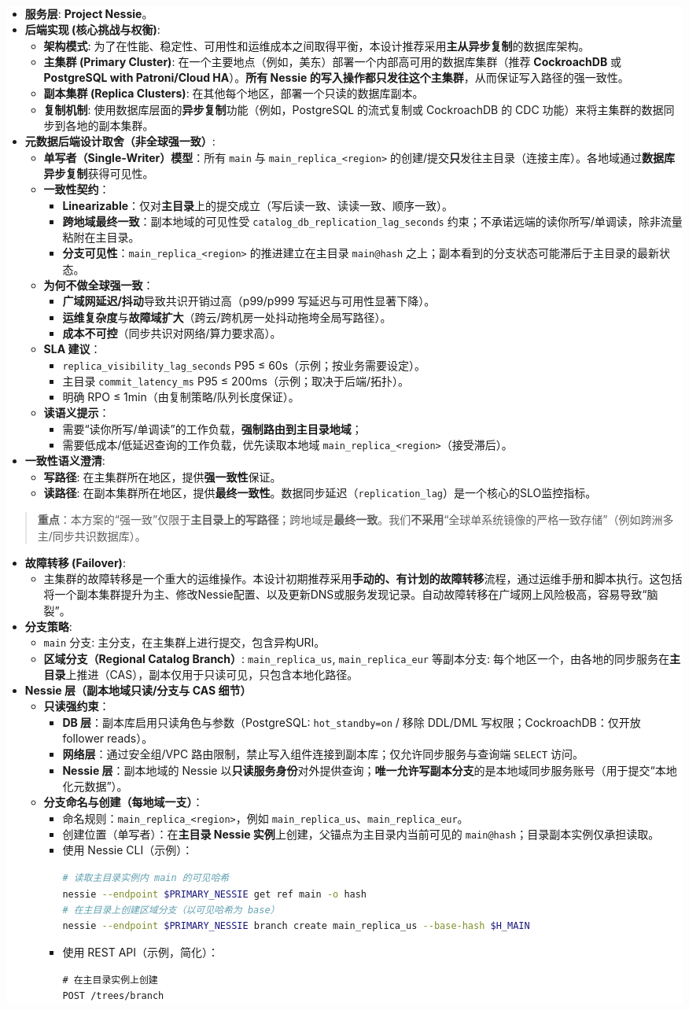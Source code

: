 *   **服务层**: **Project Nessie**。
*   **后端实现 (核心挑战与权衡)**:
    *   **架构模式**: 为了在性能、稳定性、可用性和运维成本之间取得平衡，本设计推荐采用**主从异步复制**的数据库架构。
    *   **主集群 (Primary Cluster)**: 在一个主要地点（例如，美东）部署一个内部高可用的数据库集群（推荐 **CockroachDB** 或 **PostgreSQL with Patroni/Cloud HA**）。**所有 Nessie 的写入操作都只发往这个主集群**，从而保证写入路径的强一致性。
    *   **副本集群 (Replica Clusters)**: 在其他每个地区，部署一个只读的数据库副本。
    *   **复制机制**: 使用数据库层面的**异步复制**功能（例如，PostgreSQL 的流式复制或 CockroachDB 的 CDC 功能）来将主集群的数据同步到各地的副本集群。
*   **元数据后端设计取舍（非全球强一致）**:
    *   **单写者（Single‑Writer）模型**：所有 `main` 与 `main_replica_<region>` 的创建/提交**只**发往主目录（连接主库）。各地域通过**数据库异步复制**获得可见性。
    *   **一致性契约**：
        - **Linearizable**：仅对**主目录**上的提交成立（写后读一致、读读一致、顺序一致）。
        - **跨地域最终一致**：副本地域的可见性受 `catalog_db_replication_lag_seconds` 约束；不承诺远端的读你所写/单调读，除非流量粘附在主目录。
        - **分支可见性**：`main_replica_<region>` 的推进建立在主目录 `main@hash` 之上；副本看到的分支状态可能滞后于主目录的最新状态。
    *   **为何不做全球强一致**：
        - **广域网延迟/抖动**导致共识开销过高（p99/p999 写延迟与可用性显著下降）。
        - **运维复杂度**与**故障域扩大**（跨云/跨机房一处抖动拖垮全局写路径）。
        - **成本不可控**（同步共识对网络/算力要求高）。
    *   **SLA 建议**：
        - `replica_visibility_lag_seconds` P95 ≤ 60s（示例；按业务需要设定）。
        - 主目录 `commit_latency_ms` P95 ≤ 200ms（示例；取决于后端/拓扑）。
        - 明确 RPO ≤ 1min（由复制策略/队列长度保证）。
    *   **读语义提示**：
        - 需要“读你所写/单调读”的工作负载，**强制路由到主目录地域**；
        - 需要低成本/低延迟查询的工作负载，优先读取本地域 `main_replica_<region>`（接受滞后）。
*   **一致性语义澄清**:
    *   **写路径**: 在主集群所在地区，提供**强一致性**保证。
    *   **读路径**: 在副本集群所在地区，提供**最终一致性**。数据同步延迟（`replication_lag`）是一个核心的SLO监控指标。

> **重点**：本方案的“强一致”仅限于**主目录上的写路径**；跨地域是**最终一致**。我们**不采用**“全球单系统镜像的严格一致存储”（例如跨洲多主/同步共识数据库）。

*   **故障转移 (Failover)**:
    *   主集群的故障转移是一个重大的运维操作。本设计初期推荐采用**手动的、有计划的故障转移**流程，通过运维手册和脚本执行。这包括将一个副本集群提升为主、修改Nessie配置、以及更新DNS或服务发现记录。自动故障转移在广域网上风险极高，容易导致“脑裂”。
*   **分支策略**:
    *   `main` 分支: 主分支，在主集群上进行提交，包含异构URI。
    *   **区域分支（Regional Catalog Branch）**: `main_replica_us`, `main_replica_eur` 等副本分支: 每个地区一个，由各地的同步服务在**主目录**上推进（CAS），副本仅用于只读可见，只包含本地化路径。
*   **Nessie 层（副本地域只读/分支与 CAS 细节）**
    *   **只读强约束**：
        - **DB 层**：副本库启用只读角色与参数（PostgreSQL: `hot_standby=on` / 移除 DDL/DML 写权限；CockroachDB：仅开放 follower reads）。
        - **网络层**：通过安全组/VPC 路由限制，禁止写入组件连接到副本库；仅允许同步服务与查询端 `SELECT` 访问。
        - **Nessie 层**：副本地域的 Nessie 以**只读服务身份**对外提供查询；**唯一允许写副本分支**的是本地域同步服务账号（用于提交“本地化元数据”）。
    *   **分支命名与创建（每地域一支）**：
        - 命名规则：`main_replica_<region>`，例如 `main_replica_us`、`main_replica_eur`。
        - 创建位置（单写者）：在**主目录 Nessie 实例**上创建，父锚点为主目录内当前可见的 
`main@hash`；目录副本实例仅承担读取。
        - 使用 Nessie CLI（示例）：
          ```bash
          # 读取主目录实例内 main 的可见哈希
          nessie --endpoint $PRIMARY_NESSIE get ref main -o hash
          # 在主目录上创建区域分支（以可见哈希为 base）
          nessie --endpoint $PRIMARY_NESSIE branch create main_replica_us --base-hash $H_MAIN
          ```
        - 使用 REST API（示例，简化）：
          ```http
          # 在主目录实例上创建
          POST /trees/branch